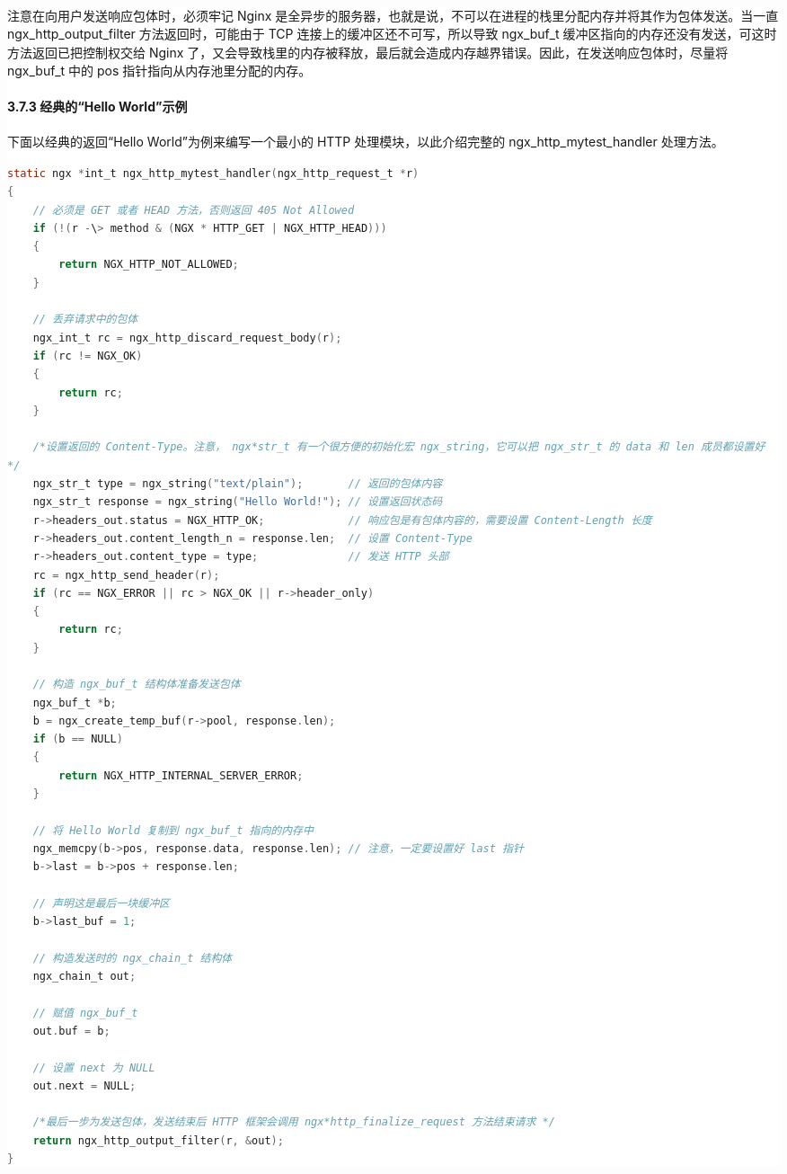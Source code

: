 注意在向用户发送响应包体时，必须牢记 Nginx 是全异步的服务器，也就是说，不可以在进程的栈里分配内存并将其作为包体发送。当一直 ngx_http_output_filter 方法返回时，可能由于 TCP 连接上的缓冲区还不可写，所以导致 ngx_buf_t 缓冲区指向的内存还没有发送，可这时方法返回已把控制权交给 Nginx 了，又会导致栈里的内存被释放，最后就会造成内存越界错误。因此，在发送响应包体时，尽量将 ngx_buf_t 中的 pos 指针指向从内存池里分配的内存。

#### 3.7.3 经典的“Hello World”示例

下面以经典的返回“Hello World”为例来编写一个最小的 HTTP 处理模块，以此介绍完整的 ngx_http_mytest_handler 处理方法。

```C
static ngx *int_t ngx_http_mytest_handler(ngx_http_request_t *r)
{
    // 必须是 GET 或者 HEAD 方法，否则返回 405 Not Allowed
    if (!(r -\> method & (NGX * HTTP_GET | NGX_HTTP_HEAD)))
    {
        return NGX_HTTP_NOT_ALLOWED;
    }

    // 丢弃请求中的包体
    ngx_int_t rc = ngx_http_discard_request_body(r);
    if (rc != NGX_OK)
    {
        return rc;
    }

    /*设置返回的 Content-Type。注意， ngx*str_t 有一个很方便的初始化宏 ngx_string，它可以把 ngx_str_t 的 data 和 len 成员都设置好 */
    ngx_str_t type = ngx_string("text/plain");       // 返回的包体内容
    ngx_str_t response = ngx_string("Hello World!"); // 设置返回状态码
    r->headers_out.status = NGX_HTTP_OK;             // 响应包是有包体内容的，需要设置 Content-Length 长度
    r->headers_out.content_length_n = response.len;  // 设置 Content-Type
    r->headers_out.content_type = type;              // 发送 HTTP 头部
    rc = ngx_http_send_header(r);
    if (rc == NGX_ERROR || rc > NGX_OK || r->header_only)
    {
        return rc;
    }

    // 构造 ngx_buf_t 结构体准备发送包体
    ngx_buf_t *b;
    b = ngx_create_temp_buf(r->pool, response.len);
    if (b == NULL)
    {
        return NGX_HTTP_INTERNAL_SERVER_ERROR;
    }

    // 将 Hello World 复制到 ngx_buf_t 指向的内存中
    ngx_memcpy(b->pos, response.data, response.len); // 注意，一定要设置好 last 指针
    b->last = b->pos + response.len;

    // 声明这是最后一块缓冲区
    b->last_buf = 1;

    // 构造发送时的 ngx_chain_t 结构体
    ngx_chain_t out;

    // 赋值 ngx_buf_t
    out.buf = b;

    // 设置 next 为 NULL
    out.next = NULL;

    /*最后一步为发送包体，发送结束后 HTTP 框架会调用 ngx*http_finalize_request 方法结束请求 */
    return ngx_http_output_filter(r, &out);
}
```
